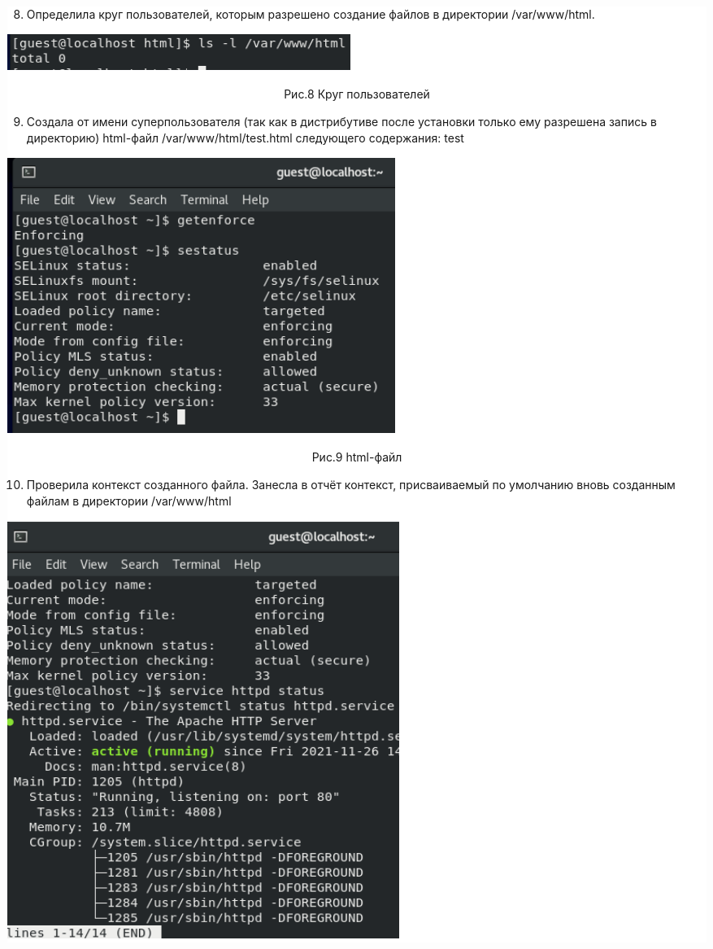 8. Определила круг пользователей, которым разрешено создание файлов в директории /var/www/html.

![](images/8.png)

<center>Рис.8 Круг пользователей</center>

9. Создала от имени суперпользователя (так как в дистрибутиве после установки только ему разрешена запись в директорию) html-файл
/var/www/html/test.html следующего содержания: <html> <body>test</body></html> 

![](images/9.png)

<center>Рис.9 html-файл</center>

10. Проверила контекст созданного файла. Занесла в отчёт контекст, присваиваемый по умолчанию вновь созданным файлам в директории /var/www/html

![](images/10.png)
